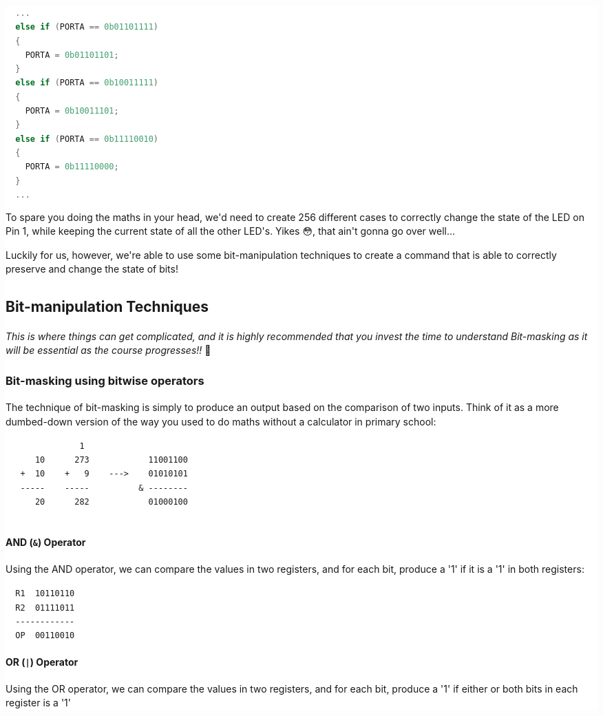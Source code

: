 ```c++
  ...
  else if (PORTA == 0b01101111)
  {
    PORTA = 0b01101101;
  }
  else if (PORTA == 0b10011111)
  {
    PORTA = 0b10011101;
  }
  else if (PORTA == 0b11110010)
  {
    PORTA = 0b11110000;
  }
  ...
```
To spare you doing the maths in your head, we'd need to create 256 different cases to correctly change the state of the LED on Pin 1, while keeping the current state of all the other LED's. Yikes 😳, that ain't gonna go over well...

Luckily for us, however, we're able to use some bit-manipulation techniques to create a command that is able to correctly preserve and change the state of bits!

## Bit-manipulation Techniques
*This is where things can get complicated, and it is highly recommended that you invest the time to understand Bit-masking as it will be essential as the course progresses!!* 🤯

### Bit-masking using bitwise operators

The technique of bit-masking is simply to produce an output based on the comparison of two inputs. Think of it as a more dumbed-down version of the way you used to do maths without a calculator in primary school:

```   
               1
      10      273            11001100
   +  10    +   9    --->    01010101     
   -----    -----          & --------
      20      282            01000100
        
```

#### AND (`&`) Operator
Using the AND operator, we can compare the values in two registers, and for each bit, produce a '1' if it is a '1' in both registers:

```
  R1  10110110
  R2  01111011
  ------------
  OP  00110010
```

#### OR (`|`) Operator
Using the OR operator, we can compare the values in two registers, and for each bit, produce a '1' if either or both bits in each register is a '1'
